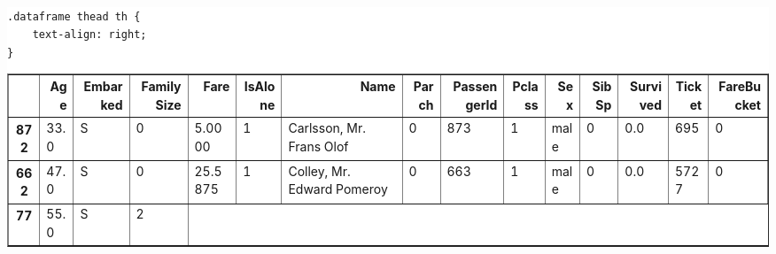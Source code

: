     .dataframe thead th {
        text-align: right;
    }
</style>
<table border="1" class="dataframe">
  <thead>
    <tr style="text-align: right;">
      <th></th>
      <th>Age</th>
      <th>Embarked</th>
      <th>FamilySize</th>
      <th>Fare</th>
      <th>IsAlone</th>
      <th>Name</th>
      <th>Parch</th>
      <th>PassengerId</th>
      <th>Pclass</th>
      <th>Sex</th>
      <th>SibSp</th>
      <th>Survived</th>
      <th>Ticket</th>
      <th>FareBucket</th>
    </tr>
  </thead>
  <tbody>
    <tr>
      <th>872</th>
      <td>33.0</td>
      <td>S</td>
      <td>0</td>
      <td>5.0000</td>
      <td>1</td>
      <td>Carlsson, Mr. Frans Olof</td>
      <td>0</td>
      <td>873</td>
      <td>1</td>
      <td>male</td>
      <td>0</td>
      <td>0.0</td>
      <td>695</td>
      <td>0</td>
    </tr>
    <tr>
      <th>662</th>
      <td>47.0</td>
      <td>S</td>
      <td>0</td>
      <td>25.5875</td>
      <td>1</td>
      <td>Colley, Mr. Edward Pomeroy</td>
      <td>0</td>
      <td>663</td>
      <td>1</td>
      <td>male</td>
      <td>0</td>
      <td>0.0</td>
      <td>5727</td>
      <td>0</td>
    </tr>
    <tr>
      <th>77</th>
      <td>55.0</td>
      <td>S</td>
      <td>2</td>